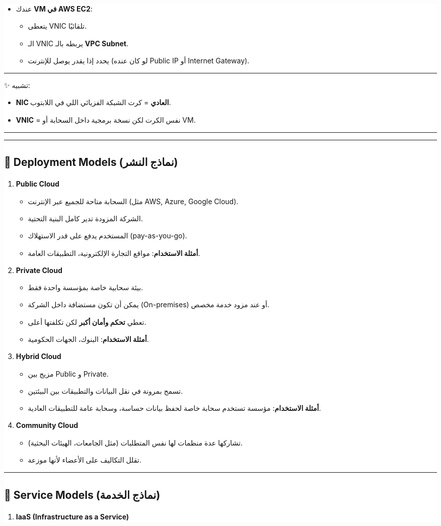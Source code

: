 - عندك **VM في AWS EC2**:
    
    - يتعطى VNIC تلقائيًا.
        
    - الـ VNIC يربطه بالـ **VPC Subnet**.
        
    - يحدد إذا يقدر يوصل للإنترنت (لو كان عنده Public IP أو Internet Gateway).
        

---

✨ تشبيه:

- **NIC العادي** = كرت الشبكة الفزيائي اللي في اللابتوب.
    
- **VNIC** = نفس الكرت لكن نسخة برمجية داخل السحابة أو VM.
---

---

## 🔹 Deployment Models (نماذج النشر)

1. **Public Cloud**
    
    - السحابة متاحة للجميع عبر الإنترنت (مثل AWS, Azure, Google Cloud).
        
    - الشركة المزودة تدير كامل البنية التحتية.
        
    - المستخدم يدفع على قدر الاستهلاك (pay-as-you-go).
        
    - **أمثلة الاستخدام**: مواقع التجارة الإلكترونية، التطبيقات العامة.
        
2. **Private Cloud**
    
    - بيئة سحابية خاصة بمؤسسة واحدة فقط.
        
    - يمكن أن تكون مستضافة داخل الشركة (On-premises) أو عند مزود خدمة مخصص.
        
    - تعطي **تحكم وأمان أكبر** لكن تكلفتها أعلى.
        
    - **أمثلة الاستخدام**: البنوك، الجهات الحكومية.
        
3. **Hybrid Cloud**
    
    - مزيج بين Public و Private.
        
    - تسمح بمرونة في نقل البيانات والتطبيقات بين البيئتين.
        
    - **أمثلة الاستخدام**: مؤسسة تستخدم سحابة خاصة لحفظ بيانات حساسة، وسحابة عامة للتطبيقات العادية.
        
4. **Community Cloud**
    
    - تشاركها عدة منظمات لها نفس المتطلبات (مثل الجامعات، الهيئات البحثية).
        
    - تقلل التكاليف على الأعضاء لأنها موزعة.
        

---

## 🔹 Service Models (نماذج الخدمة)

1. **IaaS (Infrastructure as a Service)**
    